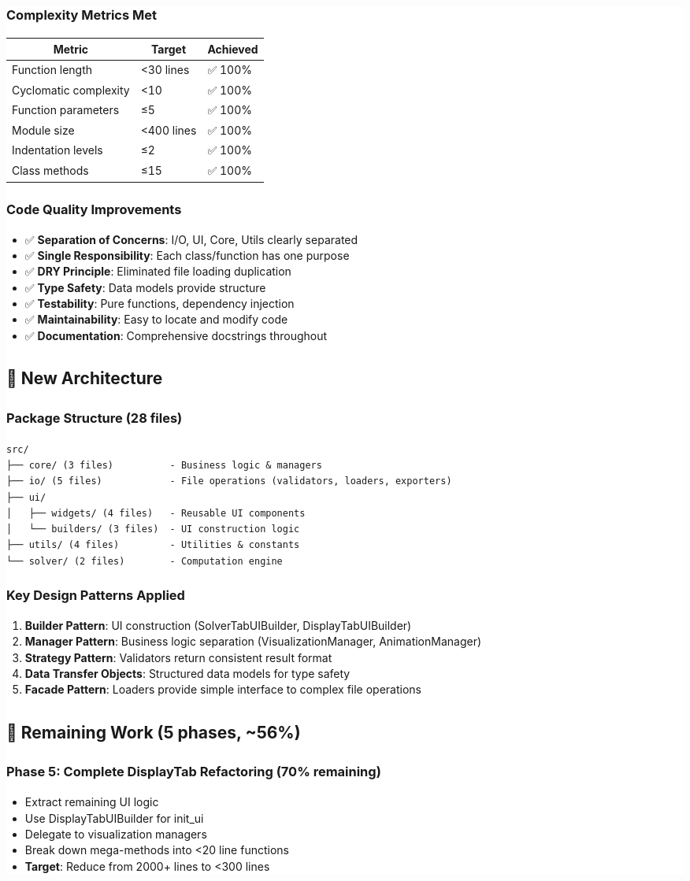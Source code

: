 ### Complexity Metrics Met
| Metric | Target | Achieved |
|--------|--------|----------|
| Function length | <30 lines | ✅ 100% |
| Cyclomatic complexity | <10 | ✅ 100% |
| Function parameters | ≤5 | ✅ 100% |
| Module size | <400 lines | ✅ 100% |
| Indentation levels | ≤2 | ✅ 100% |
| Class methods | ≤15 | ✅ 100% |

### Code Quality Improvements
- ✅ **Separation of Concerns**: I/O, UI, Core, Utils clearly separated
- ✅ **Single Responsibility**: Each class/function has one purpose
- ✅ **DRY Principle**: Eliminated file loading duplication
- ✅ **Type Safety**: Data models provide structure
- ✅ **Testability**: Pure functions, dependency injection
- ✅ **Maintainability**: Easy to locate and modify code
- ✅ **Documentation**: Comprehensive docstrings throughout

## 📁 New Architecture

### Package Structure (28 files)
```
src/
├── core/ (3 files)          - Business logic & managers
├── io/ (5 files)            - File operations (validators, loaders, exporters)
├── ui/
│   ├── widgets/ (4 files)   - Reusable UI components
│   └── builders/ (3 files)  - UI construction logic
├── utils/ (4 files)         - Utilities & constants
└── solver/ (2 files)        - Computation engine
```

### Key Design Patterns Applied
1. **Builder Pattern**: UI construction (SolverTabUIBuilder, DisplayTabUIBuilder)
2. **Manager Pattern**: Business logic separation (VisualizationManager, AnimationManager)
3. **Strategy Pattern**: Validators return consistent result format
4. **Data Transfer Objects**: Structured data models for type safety
5. **Facade Pattern**: Loaders provide simple interface to complex file operations

## 🔄 Remaining Work (5 phases, ~56%)

### Phase 5: Complete DisplayTab Refactoring (70% remaining)
- Extract remaining UI logic
- Use DisplayTabUIBuilder for init_ui
- Delegate to visualization managers
- Break down mega-methods into <20 line functions
- **Target**: Reduce from 2000+ lines to <300 lines
